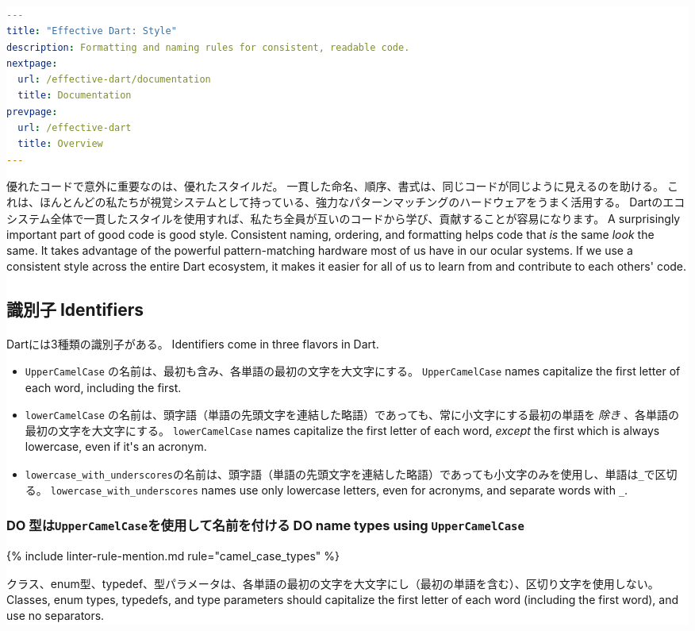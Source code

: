 ```yaml
---
title: "Effective Dart: Style"
description: Formatting and naming rules for consistent, readable code.
nextpage:
  url: /effective-dart/documentation
  title: Documentation
prevpage:
  url: /effective-dart
  title: Overview
---
```

<?code-excerpt plaster="none"?>
<?code-excerpt path-base="misc/lib/effective_dart"?>

優れたコードで意外に重要なのは、優れたスタイルだ。
一貫した命名、順序、書式は、同じコードが同じように見えるのを助ける。
これは、ほんとんどの私たちが視覚システムとして持っている、強力なパターンマッチングのハードウェアをうまく活用する。
Dartのエコシステム全体で一貫したスタイルを使用すれば、私たち全員が互いのコードから学び、貢献することが容易になります。
A surprisingly important part of good code is good style. Consistent naming,
ordering, and formatting helps code that *is* the same *look* the same. It takes
advantage of the powerful pattern-matching hardware most of us have in our
ocular systems.  If we use a consistent style across the entire Dart ecosystem,
it makes it easier for all of us to learn from and contribute to each others'
code.

## 識別子 Identifiers

Dartには3種類の識別子がある。
Identifiers come in three flavors in Dart.

*   `UpperCamelCase` の名前は、最初も含み、各単語の最初の文字を大文字にする。
    `UpperCamelCase` names capitalize the first letter of each word, including
    the first.

*   `lowerCamelCase` の名前は、頭字語（単語の先頭文字を連結した略語）であっても、常に小文字にする最初の単語を *除き* 、各単語の最初の文字を大文字にする。
    `lowerCamelCase` names capitalize the first letter of each word, *except*
    the first which is always lowercase, even if it's an acronym.

*   `lowercase_with_underscores`の名前は、頭字語（単語の先頭文字を連結した略語）であっても小文字のみを使用し、単語は`_`で区切る。
    `lowercase_with_underscores` names use only lowercase letters,
    even for acronyms,
    and separate words with `_`.


### DO 型は`UpperCamelCase`を使用して名前を付ける DO name types using `UpperCamelCase`

{% include linter-rule-mention.md rule="camel_case_types" %}

クラス、enum型、typedef、型パラメータは、各単語の最初の文字を大文字にし（最初の単語を含む）、区切り文字を使用しない。
Classes, enum types, typedefs, and type parameters should capitalize the first
letter of each word (including the first word), and use no separators.
